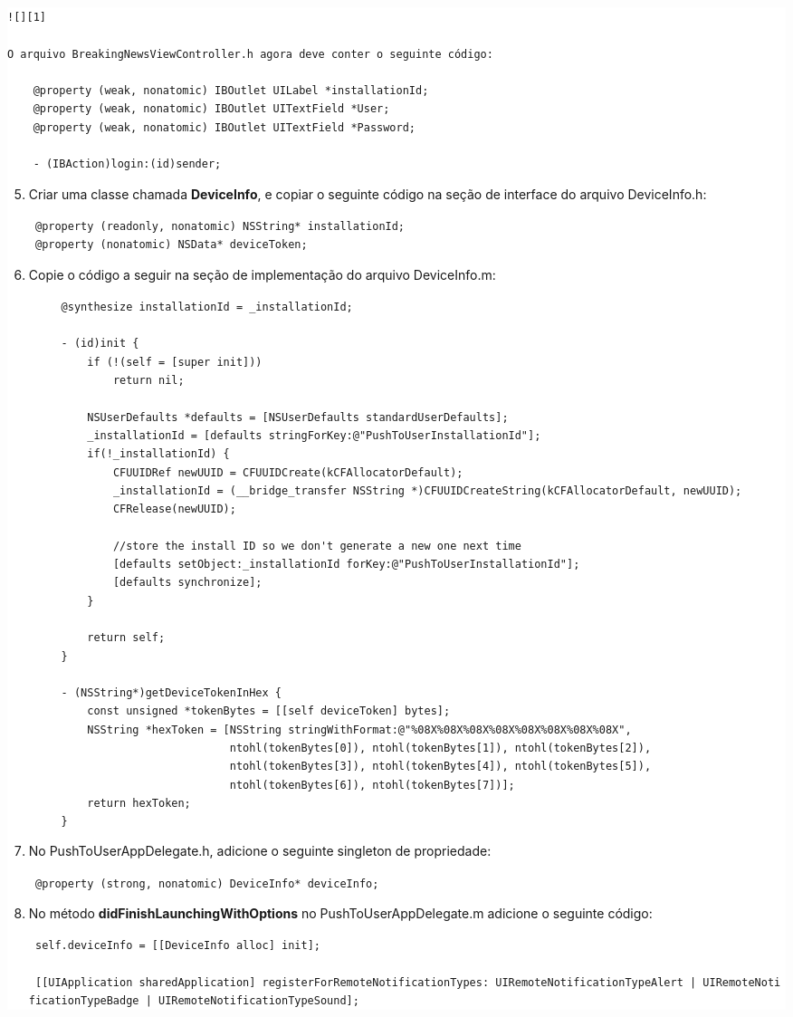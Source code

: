    	![][1]

   	O arquivo BreakingNewsViewController.h agora deve conter o seguinte código:

		@property (weak, nonatomic) IBOutlet UILabel *installationId;
		@property (weak, nonatomic) IBOutlet UITextField *User;
		@property (weak, nonatomic) IBOutlet UITextField *Password;

		- (IBAction)login:(id)sender;

5. Criar uma classe chamada **DeviceInfo**, e copiar o seguinte código na seção de interface do arquivo DeviceInfo.h:

		@property (readonly, nonatomic) NSString* installationId;
		@property (nonatomic) NSData* deviceToken;

6. Copie o código a seguir na seção de implementação do arquivo DeviceInfo.m:

			@synthesize installationId = _installationId;

			- (id)init {
			    if (!(self = [super init]))
					return nil;

			    NSUserDefaults *defaults = [NSUserDefaults standardUserDefaults];
			    _installationId = [defaults stringForKey:@"PushToUserInstallationId"];
			    if(!_installationId) {
			        CFUUIDRef newUUID = CFUUIDCreate(kCFAllocatorDefault);
			        _installationId = (__bridge_transfer NSString *)CFUUIDCreateString(kCFAllocatorDefault, newUUID);
			        CFRelease(newUUID);

			        //store the install ID so we don't generate a new one next time
			        [defaults setObject:_installationId forKey:@"PushToUserInstallationId"];
			        [defaults synchronize];
			    }

			    return self;
			}

			- (NSString*)getDeviceTokenInHex {
			    const unsigned *tokenBytes = [[self deviceToken] bytes];
			    NSString *hexToken = [NSString stringWithFormat:@"%08X%08X%08X%08X%08X%08X%08X%08X",
			                          ntohl(tokenBytes[0]), ntohl(tokenBytes[1]), ntohl(tokenBytes[2]),
			                          ntohl(tokenBytes[3]), ntohl(tokenBytes[4]), ntohl(tokenBytes[5]),
			                          ntohl(tokenBytes[6]), ntohl(tokenBytes[7])];
			    return hexToken;
			}

7. No PushToUserAppDelegate.h, adicione o seguinte singleton de propriedade:

		@property (strong, nonatomic) DeviceInfo* deviceInfo;

8. No método **didFinishLaunchingWithOptions** no PushToUserAppDelegate.m adicione o seguinte código:

		self.deviceInfo = [[DeviceInfo alloc] init];

		[[UIApplication sharedApplication] registerForRemoteNotificationTypes: UIRemoteNotificationTypeAlert | UIRemoteNotificationTypeBadge | UIRemoteNotificationTypeSound];


[0]: ./media/notification-hubs-ios-aspnet-register-user-push-notifications/notification-hub-user-aspnet-ios1.png
[1]: ./media/notification-hubs-ios-aspnet-register-user-push-notifications/notification-hub-user-aspnet-ios2.png
[Notificar os usuários com Hubs de Notificação]: /manage/services/notification-hubs/notify-users-aspnet
[Notificar os usuários com os Hubs de Notificação]: /manage/services/notification-hubs/notify-users-aspnet
[Notificar usuários com Hubs de Notificação]: /manage/services/notification-hubs/notify-users-aspnet
[Introdução aos Hubs de Notificação]: /manage/services/notification-hubs/get-started-notification-hubs-ios